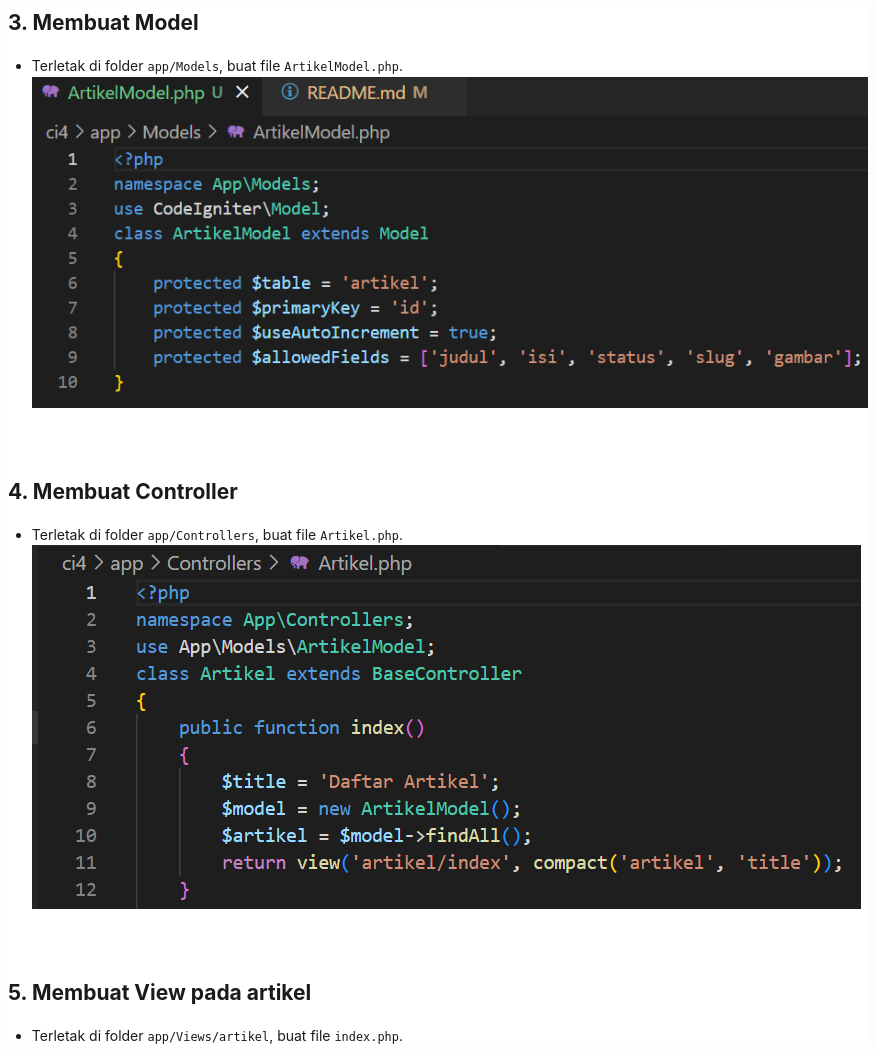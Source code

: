 ## 3. Membuat Model 
- Terletak di folder `app/Models`, buat file `ArtikelModel.php`.
![Foto](Foto/7.1.png)
<br>

## 4. Membuat Controller 
- Terletak di folder `app/Controllers`, buat file `Artikel.php`.
![Foto](Foto/8.1.png)
<br>

## 5. Membuat View pada artikel 
- Terletak di folder `app/Views/artikel`, buat file `index.php`.